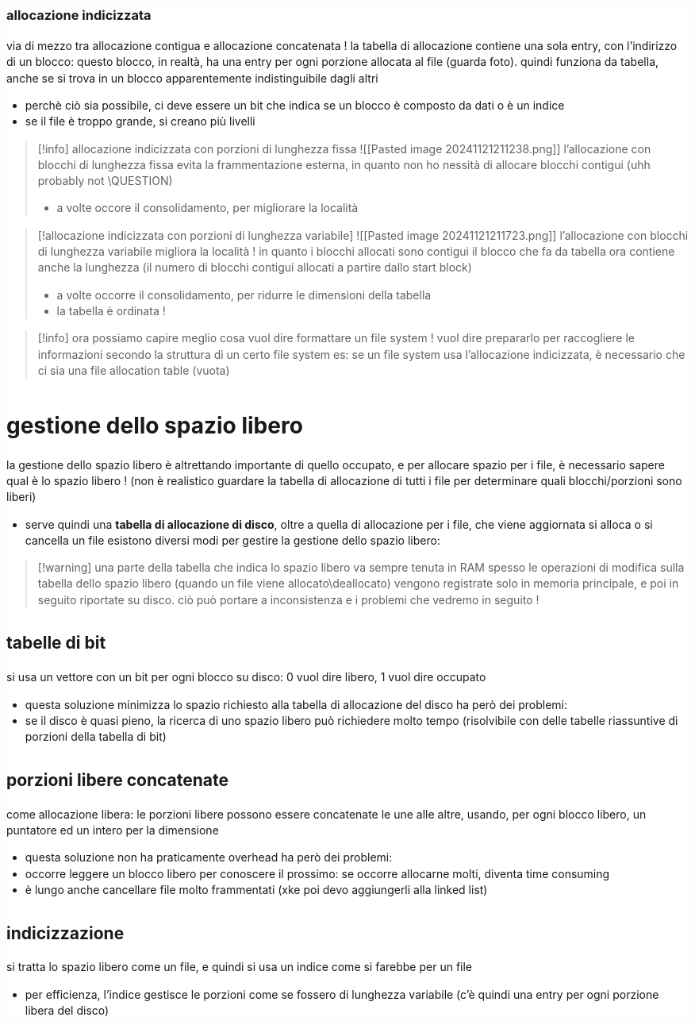 ### allocazione indicizzata
via di mezzo tra allocazione contigua e allocazione concatenata !
la tabella di allocazione contiene una sola entry, con l’indirizzo di un blocco: questo blocco, in realtà, ha una entry per ogni porzione allocata al file (guarda foto). quindi funziona da tabella, anche se si trova in un blocco apparentemente indistinguibile dagli altri
-  perchè ciò sia possibile, ci deve essere un bit che indica se un blocco è composto da dati o è un indice
- se il file è troppo grande, si creano più livelli

>[!info] allocazione indicizzata con porzioni di lunghezza fissa
![[Pasted image 20241121211238.png]]
> l’allocazione con blocchi di lunghezza fissa evita la frammentazione esterna, in quanto non ho nessità di allocare blocchi contigui (uhh probably not \\QUESTION)
>- a volte occore il consolidamento, per migliorare la località

>[!allocazione indicizzata con porzioni di lunghezza variabile]
![[Pasted image 20241121211723.png]]
l’allocazione con blocchi di lunghezza variabile migliora la località ! in quanto i blocchi allocati sono contigui
il blocco che fa da tabella ora contiene anche la lunghezza (il numero di blocchi contigui allocati a partire dallo start block)
>- a volte occorre il consolidamento, per ridurre le dimensioni della tabella
>- la tabella è ordinata !

>[!info] ora possiamo capire meglio cosa vuol dire formattare un file system !
vuol dire prepararlo per raccogliere le informazioni secondo la struttura di un certo file system
es: se un file system usa l’allocazione indicizzata, è necessario che ci sia una file allocation table (vuota)
# gestione dello spazio libero
la gestione dello spazio libero è altrettando importante di quello occupato, e per allocare spazio per i file, è necessario sapere qual è lo spazio libero ! (non è realistico guardare la tabella di allocazione di tutti i file per determinare quali blocchi/porzioni sono liberi)
- serve quindi una **tabella di allocazione di disco**, oltre a quella di allocazione per i file, che viene aggiornata si alloca o si cancella un file
esistono diversi modi per gestire la gestione dello spazio libero: 
>[!warning] una parte della tabella che indica lo spazio libero va sempre tenuta in RAM
>spesso le operazioni di modifica sulla tabella dello spazio libero (quando un file viene allocato\deallocato) vengono registrate solo in memoria principale, e poi in seguito riportate su disco. ciò può portare a inconsistenza e i problemi che vedremo in seguito !
## tabelle di bit
si usa un vettore con un bit per ogni blocco su disco: 0 vuol dire libero, 1 vuol dire occupato
- questa soluzione minimizza lo spazio richiesto alla tabella di allocazione del disco
ha però dei problemi: 
- se il disco è quasi pieno, la ricerca di uno spazio libero può richiedere molto tempo (risolvibile con delle tabelle riassuntive di porzioni della tabella di bit)
## porzioni libere concatenate
come allocazione libera: le porzioni libere possono essere concatenate le une alle altre, usando, per ogni blocco libero, un puntatore ed un intero per la dimensione
- questa soluzione non ha praticamente overhead
ha però dei problemi:
- occorre leggere un blocco libero per conoscere il prossimo: se occorre allocarne molti, diventa time consuming 
- è lungo anche cancellare file molto frammentati (xke poi devo aggiungerli alla linked list)
## indicizzazione
si tratta lo spazio libero come un file, e quindi si usa un indice come si farebbe per un file
- per efficienza, l’indice gestisce le porzioni come se fossero di lunghezza variabile (c’è quindi una entry per ogni porzione libera del disco)